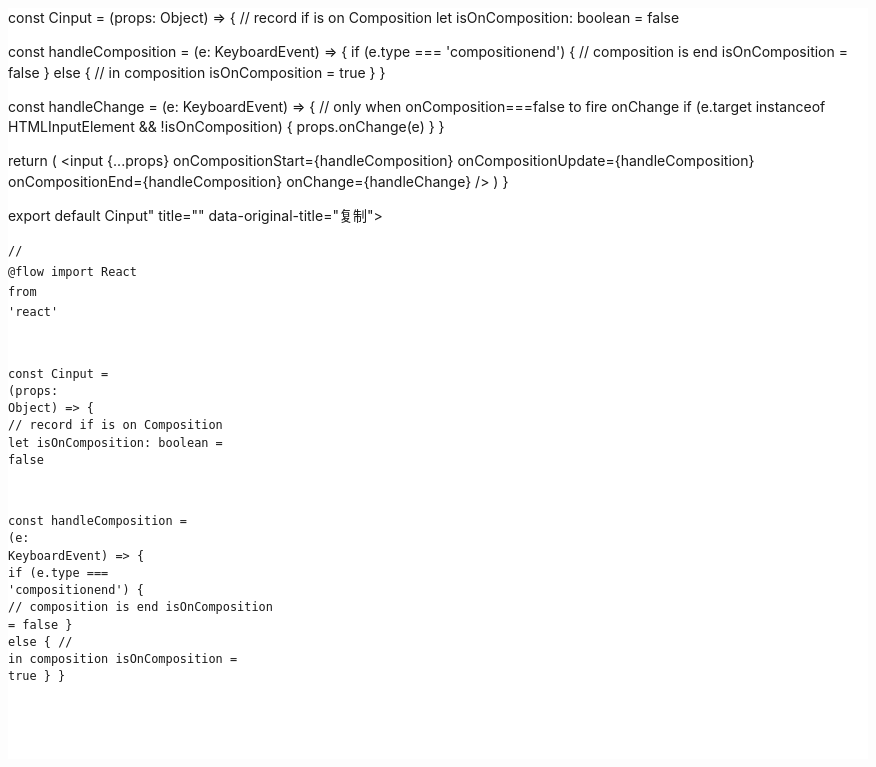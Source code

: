 const Cinput = (props: Object) => {
  // record if is on Composition
  let isOnComposition: boolean = false

  const handleComposition = (e: KeyboardEvent) => {
    if (e.type === 'compositionend') {
      // composition is end
      isOnComposition = false
    } else {
      // in composition
      isOnComposition = true
    }
  }

  const handleChange = (e: KeyboardEvent) => {
    // only when onComposition===false to fire onChange
    if (e.target instanceof HTMLInputElement &amp;&amp; !isOnComposition) {
      props.onChange(e)
    }
  }

  return (
    <input
      {...props}
      onCompositionStart={handleComposition}
      onCompositionUpdate={handleComposition}
      onCompositionEnd={handleComposition}
      onChange={handleChange}
    />
  )
}

export default Cinput" title="" data-original-title="复制"></span>
      <span type="button" class="saveToNote code-tool" data-toggle="tooltip" data-placement="top" title="" data-original-title="放进笔记"></span>
      </div>
      </div><pre class="javascript hljs"><code class="js"><span class="hljs-comment">// @flow</span>
<span class="hljs-keyword">import</span> React <span class="hljs-keyword">from</span> <span class="hljs-string">'react'</span>

<span class="hljs-keyword">const</span> Cinput = <span class="hljs-function">(<span class="hljs-params">props: <span class="hljs-built_in">Object</span></span>) =&gt;</span> {
  <span class="hljs-comment">// record if is on Composition</span>
  <span class="hljs-keyword">let</span> isOnComposition: boolean = <span class="hljs-literal">false</span>

  <span class="hljs-keyword">const</span> handleComposition = <span class="hljs-function">(<span class="hljs-params">e: KeyboardEvent</span>) =&gt;</span> {
    <span class="hljs-keyword">if</span> (e.type === <span class="hljs-string">'compositionend'</span>) {
      <span class="hljs-comment">// composition is end</span>
      isOnComposition = <span class="hljs-literal">false</span>
    } <span class="hljs-keyword">else</span> {
      <span class="hljs-comment">// in composition</span>
      isOnComposition = <span class="hljs-literal">true</span>
    }
  }
